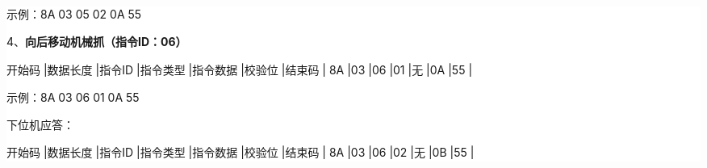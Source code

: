 示例：8A 03 05 02 0A 55

4、**向后移动机械抓（指令ID：06）**

开始码
|数据长度
|指令ID
|指令类型
|指令数据
|校验位
|结束码
|
8A
|03
|06
|01
|无
|0A
|55
|

示例：8A 03 06 01 0A 55

下位机应答：

开始码
|数据长度
|指令ID
|指令类型
|指令数据
|校验位
|结束码
|
8A
|03
|06
|02
|无
|0B
|55
|
